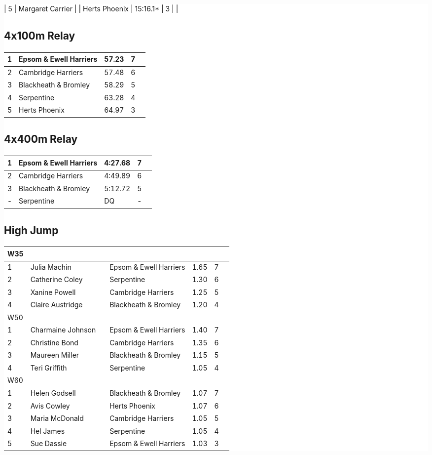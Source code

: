 | 5 | Margaret Carrier |  | Herts Phoenix | 15:16\.1\* | 3 |  |


4x100m Relay
------------




| 1 | Epsom \& Ewell Harriers | 57\.23 | 7 |  |
| --- | --- | --- | --- | --- |
| 2 | Cambridge Harriers | 57\.48 | 6 |  |
| 3 | Blackheath \& Bromley | 58\.29 | 5 |  |
| 4 | Serpentine | 63\.28 | 4 |  |
| 5 | Herts Phoenix | 64\.97 | 3 |  |


4x400m Relay
------------




| 1 | Epsom \& Ewell Harriers | 4:27\.68 | 7 |  |
| --- | --- | --- | --- | --- |
| 2 | Cambridge Harriers | 4:49\.89 | 6 |  |
| 3 | Blackheath \& Bromley | 5:12\.72 | 5 |  |
| \- | Serpentine | DQ | \- |  |


High Jump
---------




| W35 | | | | | | |
| --- | --- | --- | --- | --- | --- | --- |
| 1 | Julia Machin |  | Epsom \& Ewell Harriers | 1\.65 | 7 |  |
| 2 | Catherine Coley |  | Serpentine | 1\.30 | 6 |  |
| 3 | Xanine Powell |  | Cambridge Harriers | 1\.25 | 5 |  |
| 4 | Claire Austridge |  | Blackheath \& Bromley | 1\.20 | 4 |  |
| W50 | | | | | | |
| 1 | Charmaine Johnson |  | Epsom \& Ewell Harriers | 1\.40 | 7 |  |
| 2 | Christine Bond |  | Cambridge Harriers | 1\.35 | 6 |  |
| 3 | Maureen Miller |  | Blackheath \& Bromley | 1\.15 | 5 |  |
| 4 | Teri Griffith |  | Serpentine | 1\.05 | 4 |  |
| W60 | | | | | | |
| 1 | Helen Godsell |  | Blackheath \& Bromley | 1\.07 | 7 |  |
| 2 | Avis Cowley |  | Herts Phoenix | 1\.07 | 6 |  |
| 3 | Maria McDonald |  | Cambridge Harriers | 1\.05 | 5 |  |
| 4 | Hel James |  | Serpentine | 1\.05 | 4 |  |
| 5 | Sue Dassie |  | Epsom \& Ewell Harriers | 1\.03 | 3 |  |
